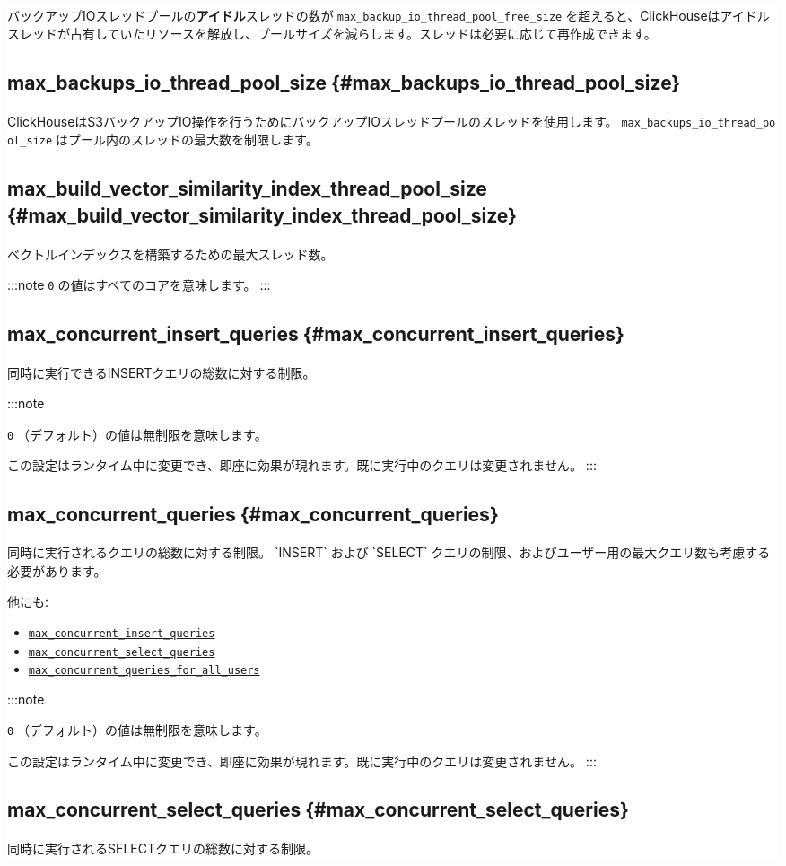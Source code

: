 <SettingsInfoBlock type="UInt64" default_value="0" />バックアップIOスレッドプールの**アイドル**スレッドの数が `max_backup_io_thread_pool_free_size` を超えると、ClickHouseはアイドルスレッドが占有していたリソースを解放し、プールサイズを減らします。スレッドは必要に応じて再作成できます。
## max_backups_io_thread_pool_size {#max_backups_io_thread_pool_size} 

<SettingsInfoBlock type="UInt64" default_value="1000" />ClickHouseはS3バックアップIO操作を行うためにバックアップIOスレッドプールのスレッドを使用します。 `max_backups_io_thread_pool_size` はプール内のスレッドの最大数を制限します。
## max_build_vector_similarity_index_thread_pool_size {#max_build_vector_similarity_index_thread_pool_size} 

<SettingsInfoBlock type="UInt64" default_value="16" />
ベクトルインデックスを構築するための最大スレッド数。

:::note
`0` の値はすべてのコアを意味します。
:::
## max_concurrent_insert_queries {#max_concurrent_insert_queries} 

<SettingsInfoBlock type="UInt64" default_value="0" />
同時に実行できるINSERTクエリの総数に対する制限。

:::note

`0` （デフォルト）の値は無制限を意味します。

この設定はランタイム中に変更でき、即座に効果が現れます。既に実行中のクエリは変更されません。
:::
## max_concurrent_queries {#max_concurrent_queries} 

<SettingsInfoBlock type="UInt64" default_value="0" />
同時に実行されるクエリの総数に対する制限。 `INSERT` および `SELECT` クエリの制限、およびユーザー用の最大クエリ数も考慮する必要があります。

他にも:
- [`max_concurrent_insert_queries`](/operations/server-configuration-parameters/settings#max_concurrent_insert_queries)
- [`max_concurrent_select_queries`](/operations/server-configuration-parameters/settings#max_concurrent_select_queries)
- [`max_concurrent_queries_for_all_users`](/operations/settings/settings#max_concurrent_queries_for_all_users)

:::note

`0` （デフォルト）の値は無制限を意味します。

この設定はランタイム中に変更でき、即座に効果が現れます。既に実行中のクエリは変更されません。
:::
## max_concurrent_select_queries {#max_concurrent_select_queries} 

<SettingsInfoBlock type="UInt64" default_value="0" />
同時に実行されるSELECTクエリの総数に対する制限。
